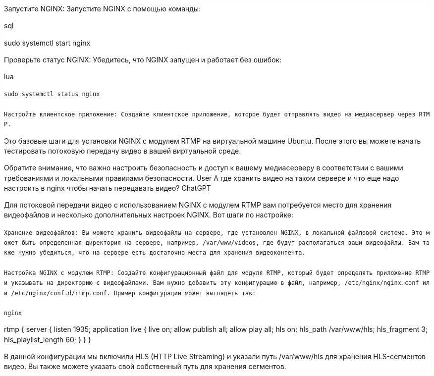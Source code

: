 Запустите NGINX: Запустите NGINX с помощью команды:

sql

sudo systemctl start nginx

Проверьте статус NGINX: Убедитесь, что NGINX запущен и работает без ошибок:

lua

    sudo systemctl status nginx

    Настройте клиентское приложение: Создайте клиентское приложение, которое будет отправлять видео на медиасервер через RTMP.

Это базовые шаги для установки NGINX с модулем RTMP на виртуальной машине Ubuntu. После этого вы можете начать тестировать потоковую передачу видео в вашей виртуальной среде.

Обратите внимание, что важно настроить безопасность и доступ к вашему медиасерверу в соответствии с вашими требованиями и локальными правилами безопасности.
User
А где хранить видео на таком сервере и что еще надо настроить в nginx чтобы начать передавать видео?
ChatGPT

Для потоковой передачи видео с использованием NGINX с модулем RTMP вам потребуется место для хранения видеофайлов и несколько дополнительных настроек NGINX. Вот шаги по настройке:

    Хранение видеофайлов: Вы можете хранить видеофайлы на сервере, где установлен NGINX, в локальной файловой системе. Это может быть определенная директория на сервере, например, /var/www/videos, где будут располагаться ваши видеофайлы. Вам также нужно убедиться, что на сервере есть достаточно места для хранения видеоконтента.

    Настройка NGINX с модулем RTMP: Создайте конфигурационный файл для модуля RTMP, который будет определять приложение RTMP и указывать на директорию с видеофайлами. Вам нужно добавить эту конфигурацию в файл, например, /etc/nginx/nginx.conf или /etc/nginx/conf.d/rtmp.conf. Пример конфигурации может выглядеть так:

    nginx

rtmp {
    server {
        listen 1935;
        application live {
            live on;
            allow publish all;
            allow play all;
            hls on;
            hls_path /var/www/hls;
            hls_fragment 3;
            hls_playlist_length 60;
        }
    }
}

В данной конфигурации мы включили HLS (HTTP Live Streaming) и указали путь /var/www/hls для хранения HLS-сегментов видео. Вы также можете указать свой собственный путь для хранения сегментов.

